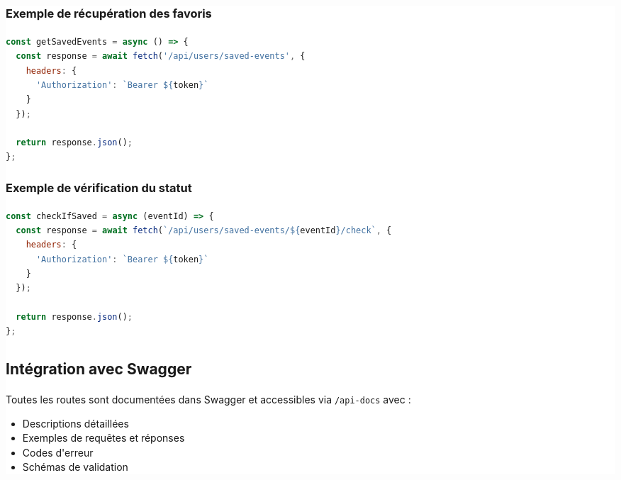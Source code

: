 ### Exemple de récupération des favoris

```javascript
const getSavedEvents = async () => {
  const response = await fetch('/api/users/saved-events', {
    headers: {
      'Authorization': `Bearer ${token}`
    }
  });
  
  return response.json();
};
```

### Exemple de vérification du statut

```javascript
const checkIfSaved = async (eventId) => {
  const response = await fetch(`/api/users/saved-events/${eventId}/check`, {
    headers: {
      'Authorization': `Bearer ${token}`
    }
  });
  
  return response.json();
};
```

## Intégration avec Swagger

Toutes les routes sont documentées dans Swagger et accessibles via `/api-docs` avec :

- Descriptions détaillées
- Exemples de requêtes et réponses
- Codes d'erreur
- Schémas de validation 